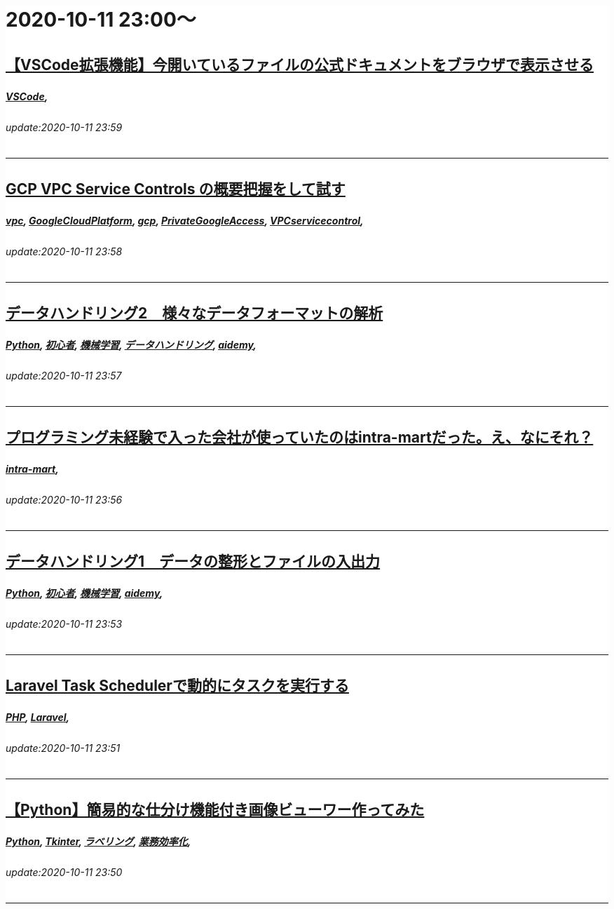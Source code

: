 # 2020-10-11 23:00～
## [【VSCode拡張機能】今開いているファイルの公式ドキュメントをブラウザで表示させる](https://qiita.com/hato_poppo/items/e18c2d5763f2507fdead)
##### [VSCode](https://qiita.com/tags/VSCode), 
###### update:2020-10-11 23:59
---
## [GCP VPC Service Controls の概要把握をして試す](https://qiita.com/suzuyui/items/c38a7c694ce0e7a6133c)
##### [vpc](https://qiita.com/tags/vpc), [GoogleCloudPlatform](https://qiita.com/tags/GoogleCloudPlatform), [gcp](https://qiita.com/tags/gcp), [PrivateGoogleAccess](https://qiita.com/tags/PrivateGoogleAccess), [VPCservicecontrol](https://qiita.com/tags/VPCservicecontrol), 
###### update:2020-10-11 23:58
---
## [データハンドリング2　様々なデータフォーマットの解析](https://qiita.com/ngayope330/items/f23a408597d34ae19131)
##### [Python](https://qiita.com/tags/Python), [初心者](https://qiita.com/tags/初心者), [機械学習](https://qiita.com/tags/機械学習), [データハンドリング](https://qiita.com/tags/データハンドリング), [aidemy](https://qiita.com/tags/aidemy), 
###### update:2020-10-11 23:57
---
## [プログラミング未経験で入った会社が使っていたのはintra-martだった。え、なにそれ？](https://qiita.com/gsolkazuki/items/e721570fef742b2f565e)
##### [intra-mart](https://qiita.com/tags/intra-mart), 
###### update:2020-10-11 23:56
---
## [データハンドリング1　データの整形とファイルの入出力](https://qiita.com/ngayope330/items/1f6ea77e41db0b9e397b)
##### [Python](https://qiita.com/tags/Python), [初心者](https://qiita.com/tags/初心者), [機械学習](https://qiita.com/tags/機械学習), [aidemy](https://qiita.com/tags/aidemy), 
###### update:2020-10-11 23:53
---
## [Laravel Task Schedulerで動的にタスクを実行する](https://qiita.com/nicopinpin/items/29dbdd666433253839ce)
##### [PHP](https://qiita.com/tags/PHP), [Laravel](https://qiita.com/tags/Laravel), 
###### update:2020-10-11 23:51
---
## [【Python】簡易的な仕分け機能付き画像ビューワー作ってみた](https://qiita.com/hisakichi95/items/84b73ba14731bc68608a)
##### [Python](https://qiita.com/tags/Python), [Tkinter](https://qiita.com/tags/Tkinter), [ラべリング](https://qiita.com/tags/ラべリング), [業務効率化](https://qiita.com/tags/業務効率化), 
###### update:2020-10-11 23:50
---